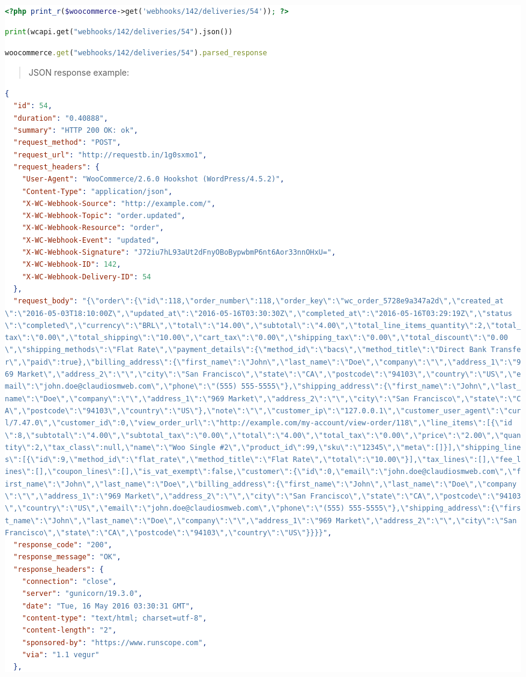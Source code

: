```php
<?php print_r($woocommerce->get('webhooks/142/deliveries/54')); ?>
```

```python
print(wcapi.get("webhooks/142/deliveries/54").json())
```

```ruby
woocommerce.get("webhooks/142/deliveries/54").parsed_response
```

> JSON response example:

```json
{
  "id": 54,
  "duration": "0.40888",
  "summary": "HTTP 200 OK: ok",
  "request_method": "POST",
  "request_url": "http://requestb.in/1g0sxmo1",
  "request_headers": {
    "User-Agent": "WooCommerce/2.6.0 Hookshot (WordPress/4.5.2)",
    "Content-Type": "application/json",
    "X-WC-Webhook-Source": "http://example.com/",
    "X-WC-Webhook-Topic": "order.updated",
    "X-WC-Webhook-Resource": "order",
    "X-WC-Webhook-Event": "updated",
    "X-WC-Webhook-Signature": "J72iu7hL93aUt2dFnyOBoBypwbmP6nt6Aor33nnOHxU=",
    "X-WC-Webhook-ID": 142,
    "X-WC-Webhook-Delivery-ID": 54
  },
  "request_body": "{\"order\":{\"id\":118,\"order_number\":118,\"order_key\":\"wc_order_5728e9a347a2d\",\"created_at\":\"2016-05-03T18:10:00Z\",\"updated_at\":\"2016-05-16T03:30:30Z\",\"completed_at\":\"2016-05-16T03:29:19Z\",\"status\":\"completed\",\"currency\":\"BRL\",\"total\":\"14.00\",\"subtotal\":\"4.00\",\"total_line_items_quantity\":2,\"total_tax\":\"0.00\",\"total_shipping\":\"10.00\",\"cart_tax\":\"0.00\",\"shipping_tax\":\"0.00\",\"total_discount\":\"0.00\",\"shipping_methods\":\"Flat Rate\",\"payment_details\":{\"method_id\":\"bacs\",\"method_title\":\"Direct Bank Transfer\",\"paid\":true},\"billing_address\":{\"first_name\":\"John\",\"last_name\":\"Doe\",\"company\":\"\",\"address_1\":\"969 Market\",\"address_2\":\"\",\"city\":\"San Francisco\",\"state\":\"CA\",\"postcode\":\"94103\",\"country\":\"US\",\"email\":\"john.doe@claudiosmweb.com\",\"phone\":\"(555) 555-5555\"},\"shipping_address\":{\"first_name\":\"John\",\"last_name\":\"Doe\",\"company\":\"\",\"address_1\":\"969 Market\",\"address_2\":\"\",\"city\":\"San Francisco\",\"state\":\"CA\",\"postcode\":\"94103\",\"country\":\"US\"},\"note\":\"\",\"customer_ip\":\"127.0.0.1\",\"customer_user_agent\":\"curl/7.47.0\",\"customer_id\":0,\"view_order_url\":\"http://example.com/my-account/view-order/118\",\"line_items\":[{\"id\":8,\"subtotal\":\"4.00\",\"subtotal_tax\":\"0.00\",\"total\":\"4.00\",\"total_tax\":\"0.00\",\"price\":\"2.00\",\"quantity\":2,\"tax_class\":null,\"name\":\"Woo Single #2\",\"product_id\":99,\"sku\":\"12345\",\"meta\":[]}],\"shipping_lines\":[{\"id\":9,\"method_id\":\"flat_rate\",\"method_title\":\"Flat Rate\",\"total\":\"10.00\"}],\"tax_lines\":[],\"fee_lines\":[],\"coupon_lines\":[],\"is_vat_exempt\":false,\"customer\":{\"id\":0,\"email\":\"john.doe@claudiosmweb.com\",\"first_name\":\"John\",\"last_name\":\"Doe\",\"billing_address\":{\"first_name\":\"John\",\"last_name\":\"Doe\",\"company\":\"\",\"address_1\":\"969 Market\",\"address_2\":\"\",\"city\":\"San Francisco\",\"state\":\"CA\",\"postcode\":\"94103\",\"country\":\"US\",\"email\":\"john.doe@claudiosmweb.com\",\"phone\":\"(555) 555-5555\"},\"shipping_address\":{\"first_name\":\"John\",\"last_name\":\"Doe\",\"company\":\"\",\"address_1\":\"969 Market\",\"address_2\":\"\",\"city\":\"San Francisco\",\"state\":\"CA\",\"postcode\":\"94103\",\"country\":\"US\"}}}}",
  "response_code": "200",
  "response_message": "OK",
  "response_headers": {
    "connection": "close",
    "server": "gunicorn/19.3.0",
    "date": "Tue, 16 May 2016 03:30:31 GMT",
    "content-type": "text/html; charset=utf-8",
    "content-length": "2",
    "sponsored-by": "https://www.runscope.com",
    "via": "1.1 vegur"
  },
```